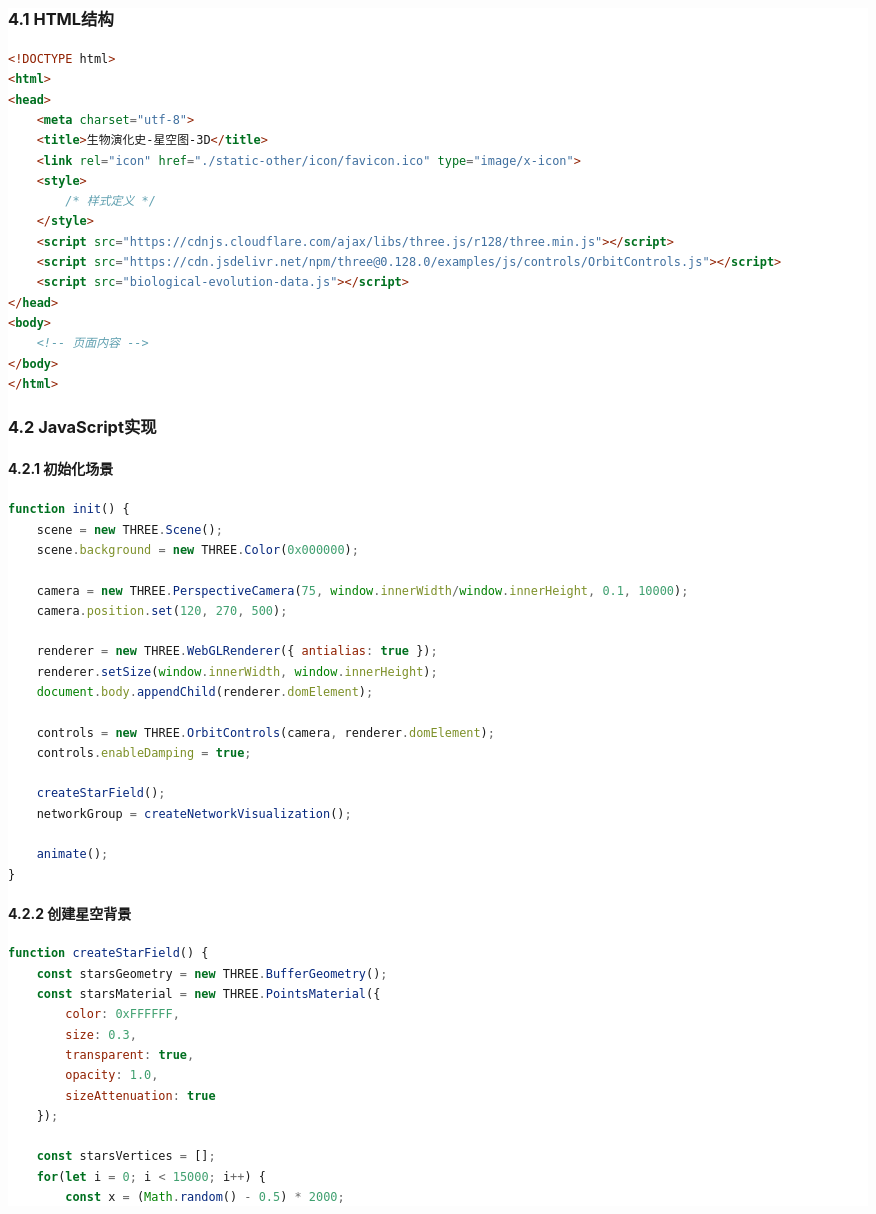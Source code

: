 ### 4.1 HTML结构

```html
<!DOCTYPE html>
<html>
<head>
    <meta charset="utf-8">
    <title>生物演化史-星空图-3D</title>
    <link rel="icon" href="./static-other/icon/favicon.ico" type="image/x-icon">
    <style>
        /* 样式定义 */
    </style>
    <script src="https://cdnjs.cloudflare.com/ajax/libs/three.js/r128/three.min.js"></script>
    <script src="https://cdn.jsdelivr.net/npm/three@0.128.0/examples/js/controls/OrbitControls.js"></script>
    <script src="biological-evolution-data.js"></script>
</head>
<body>
    <!-- 页面内容 -->
</body>
</html>
```

### 4.2 JavaScript实现

#### 4.2.1 初始化场景

```javascript
function init() {
    scene = new THREE.Scene();
    scene.background = new THREE.Color(0x000000);
    
    camera = new THREE.PerspectiveCamera(75, window.innerWidth/window.innerHeight, 0.1, 10000);
    camera.position.set(120, 270, 500);
    
    renderer = new THREE.WebGLRenderer({ antialias: true });
    renderer.setSize(window.innerWidth, window.innerHeight);
    document.body.appendChild(renderer.domElement);
    
    controls = new THREE.OrbitControls(camera, renderer.domElement);
    controls.enableDamping = true;
    
    createStarField();
    networkGroup = createNetworkVisualization();
    
    animate();
}
```

#### 4.2.2 创建星空背景

```javascript
function createStarField() {
    const starsGeometry = new THREE.BufferGeometry();
    const starsMaterial = new THREE.PointsMaterial({
        color: 0xFFFFFF,
        size: 0.3,
        transparent: true,
        opacity: 1.0,
        sizeAttenuation: true
    });

    const starsVertices = [];
    for(let i = 0; i < 15000; i++) {
        const x = (Math.random() - 0.5) * 2000;
```